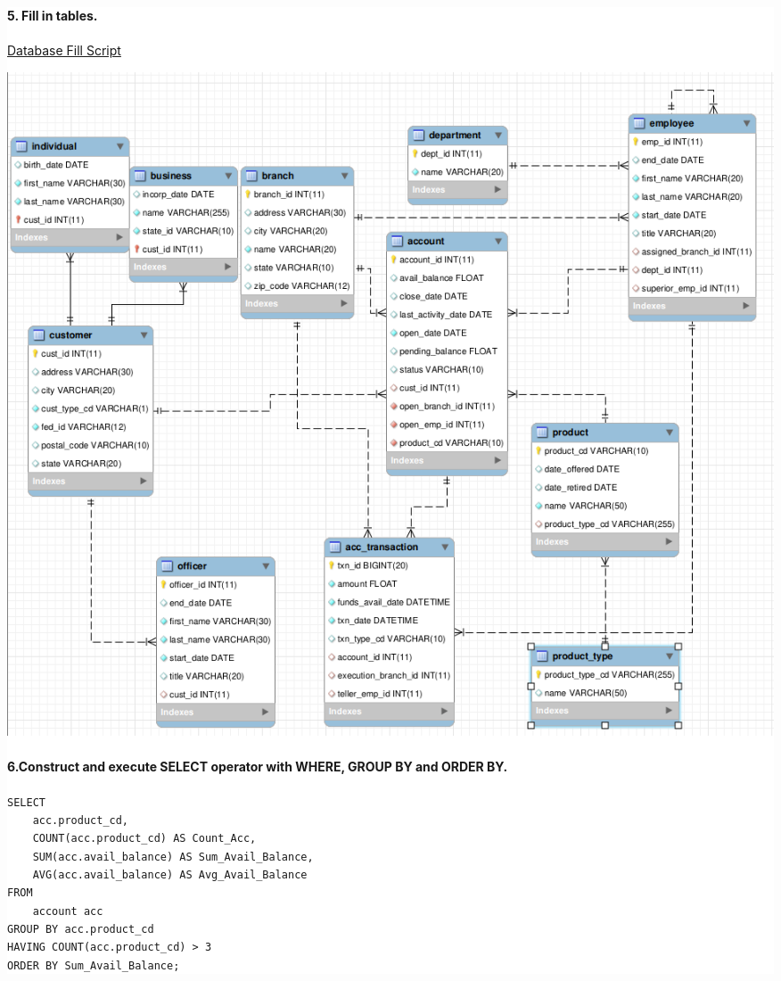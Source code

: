#### 5. Fill in tables.

[Database Fill Script](fill_db.sql)

![6](img/6.png)

#### 6.Construct and execute SELECT operator with WHERE, GROUP BY and ORDER BY.
```
SELECT 
    acc.product_cd,
    COUNT(acc.product_cd) AS Count_Acc,
    SUM(acc.avail_balance) AS Sum_Avail_Balance,
    AVG(acc.avail_balance) AS Avg_Avail_Balance
FROM
    account acc
GROUP BY acc.product_cd
HAVING COUNT(acc.product_cd) > 3
ORDER BY Sum_Avail_Balance;
```